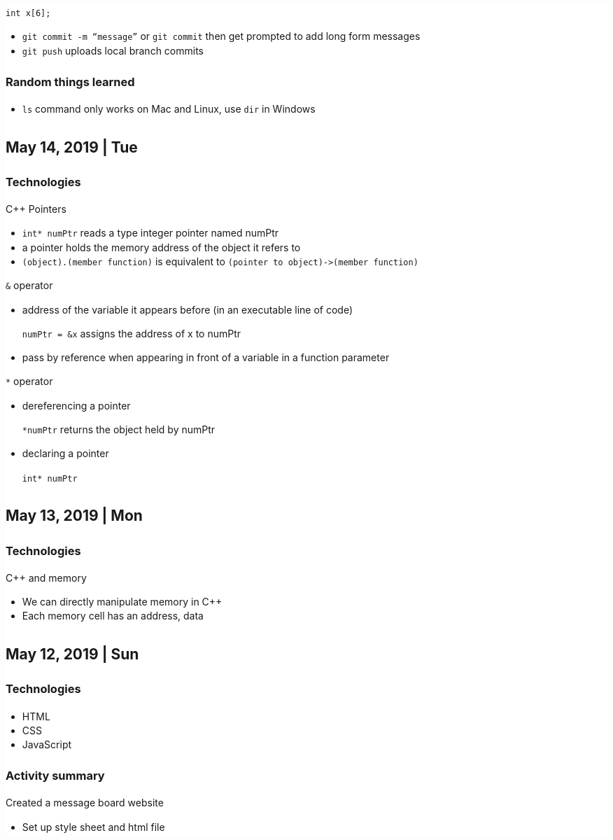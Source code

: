   ```int x[6];``` 
  - `git commit -m “message”` or `git commit` then get prompted to add long form messages
  - `git push` uploads local branch commits

### Random things learned

- `ls` command only works on Mac and Linux, use `dir` in Windows



## May 14, 2019 | Tue

### Technologies

C++ Pointers

- `int* numPtr` reads a type integer pointer named numPtr
- a pointer holds the memory address of the object it refers to
- `(object).(member function)` is equivalent to `(pointer to object)->(member function)`

`&` operator 

- address of the variable it appears before (in an executable line of code)

  `numPtr = &x` assigns the address of x to numPtr

- pass by reference when appearing in front of a variable in a function parameter

`*` operator

- dereferencing a pointer

  `*numPtr` returns the object held by numPtr

- declaring a pointer

  `int* numPtr`



## May 13, 2019 | Mon

### Technologies

C++ and memory

- We can directly manipulate memory in C++
- Each memory cell has an address, data



## May 12, 2019 | Sun

### Technologies

- HTML
- CSS
- JavaScript

### Activity summary

Created a message board website

- Set up style sheet and html file
  ```
